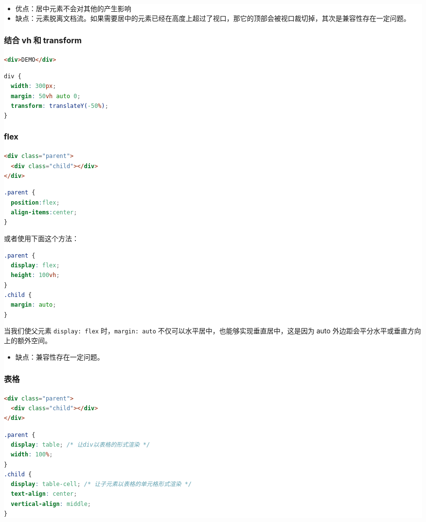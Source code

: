 * 优点：居中元素不会对其他的产生影响
* 缺点：元素脱离文档流。如果需要居中的元素已经在高度上超过了视口，那它的顶部会被视口裁切掉，其次是兼容性存在一定问题。

### 结合 vh 和 transform
``` html
<div>DEMO</div>
```

``` css
div {
  width: 300px;
  margin: 50vh auto 0;
  transform: translateY(-50%);
}
```

### flex
``` html
<div class="parent">
  <div class="child"></div>
</div>
```

``` css
.parent {
  position:flex;
  align-items:center;
}
```

或者使用下面这个方法：

``` css
.parent {
  display: flex;
  height: 100vh;
}
.child {
  margin: auto;
}
```

当我们使父元素 `display: flex` 时，`margin: auto` 不仅可以水平居中，也能够实现垂直居中，这是因为 auto 外边距会平分水平或垂直方向上的额外空间。

* 缺点：兼容性存在一定问题。

### 表格
``` html
<div class="parent">
  <div class="child"></div>
</div>
```

``` css
.parent {
  display: table; /* 让div以表格的形式渲染 */
  width: 100%;
}
.child {
  display: table-cell; /* 让子元素以表格的单元格形式渲染 */
  text-align: center;
  vertical-align: middle;
}
```
